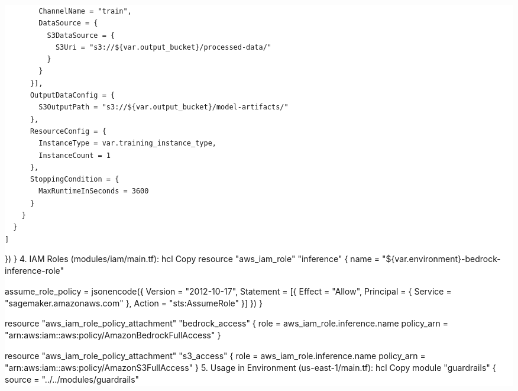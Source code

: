             ChannelName = "train",
            DataSource = {
              S3DataSource = {
                S3Uri = "s3://${var.output_bucket}/processed-data/"
              }
            }
          }],
          OutputDataConfig = {
            S3OutputPath = "s3://${var.output_bucket}/model-artifacts/"
          },
          ResourceConfig = {
            InstanceType = var.training_instance_type,
            InstanceCount = 1
          },
          StoppingCondition = {
            MaxRuntimeInSeconds = 3600
          }
        }
      }
    ]
  })
}
4. IAM Roles (modules/iam/main.tf):
hcl
Copy
resource "aws_iam_role" "inference" {
  name = "${var.environment}-bedrock-inference-role"

  assume_role_policy = jsonencode({
    Version = "2012-10-17",
    Statement = [{
      Effect = "Allow",
      Principal = {
        Service = "sagemaker.amazonaws.com"
      },
      Action = "sts:AssumeRole"
    }]
  })
}

resource "aws_iam_role_policy_attachment" "bedrock_access" {
  role       = aws_iam_role.inference.name
  policy_arn = "arn:aws:iam::aws:policy/AmazonBedrockFullAccess"
}

resource "aws_iam_role_policy_attachment" "s3_access" {
  role       = aws_iam_role.inference.name
  policy_arn = "arn:aws:iam::aws:policy/AmazonS3FullAccess"
}
5. Usage in Environment (us-east-1/main.tf):
hcl
Copy
module "guardrails" {
  source = "../../modules/guardrails"
  